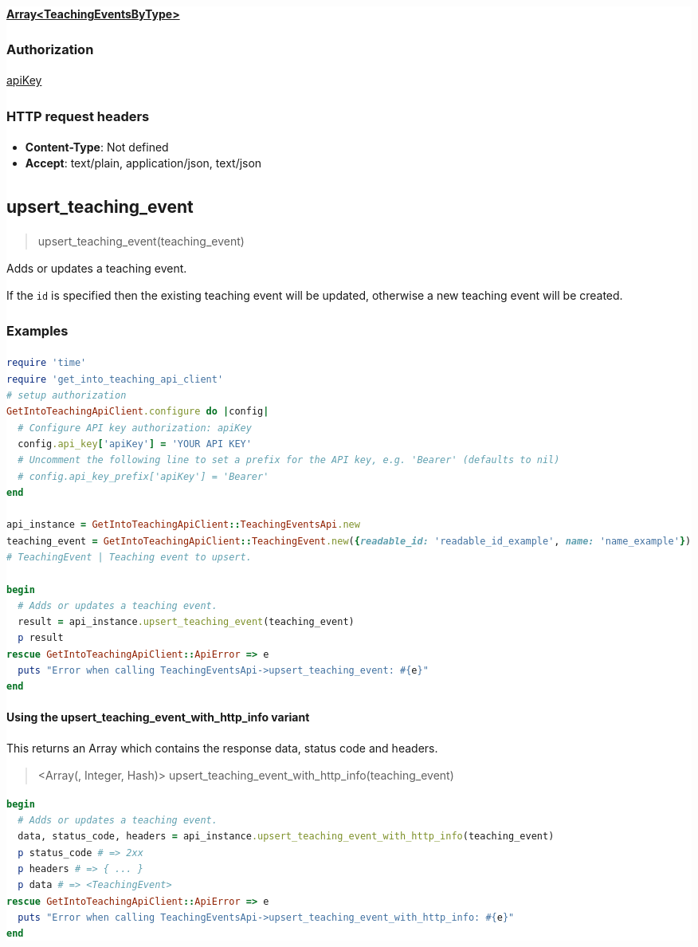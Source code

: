 [**Array&lt;TeachingEventsByType&gt;**](TeachingEventsByType.md)

### Authorization

[apiKey](../README.md#apiKey)

### HTTP request headers

- **Content-Type**: Not defined
- **Accept**: text/plain, application/json, text/json


## upsert_teaching_event

> <TeachingEvent> upsert_teaching_event(teaching_event)

Adds or updates a teaching event.

If the `id` is specified then the existing teaching event will be updated, otherwise a new teaching event will be created.

### Examples

```ruby
require 'time'
require 'get_into_teaching_api_client'
# setup authorization
GetIntoTeachingApiClient.configure do |config|
  # Configure API key authorization: apiKey
  config.api_key['apiKey'] = 'YOUR API KEY'
  # Uncomment the following line to set a prefix for the API key, e.g. 'Bearer' (defaults to nil)
  # config.api_key_prefix['apiKey'] = 'Bearer'
end

api_instance = GetIntoTeachingApiClient::TeachingEventsApi.new
teaching_event = GetIntoTeachingApiClient::TeachingEvent.new({readable_id: 'readable_id_example', name: 'name_example'}) # TeachingEvent | Teaching event to upsert.

begin
  # Adds or updates a teaching event.
  result = api_instance.upsert_teaching_event(teaching_event)
  p result
rescue GetIntoTeachingApiClient::ApiError => e
  puts "Error when calling TeachingEventsApi->upsert_teaching_event: #{e}"
end
```

#### Using the upsert_teaching_event_with_http_info variant

This returns an Array which contains the response data, status code and headers.

> <Array(<TeachingEvent>, Integer, Hash)> upsert_teaching_event_with_http_info(teaching_event)

```ruby
begin
  # Adds or updates a teaching event.
  data, status_code, headers = api_instance.upsert_teaching_event_with_http_info(teaching_event)
  p status_code # => 2xx
  p headers # => { ... }
  p data # => <TeachingEvent>
rescue GetIntoTeachingApiClient::ApiError => e
  puts "Error when calling TeachingEventsApi->upsert_teaching_event_with_http_info: #{e}"
end
```
